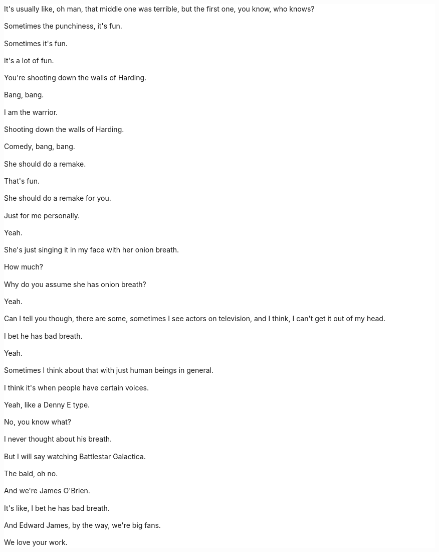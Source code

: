 It's usually like, oh man, that middle one was terrible, but the first one, you know, who knows?

Sometimes the punchiness, it's fun.

Sometimes it's fun.

It's a lot of fun.

You're shooting down the walls of Harding.

Bang, bang.

I am the warrior.

Shooting down the walls of Harding.

Comedy, bang, bang.

She should do a remake.

That's fun.

She should do a remake for you.

Just for me personally.

Yeah.

She's just singing it in my face with her onion breath.

How much?

Why do you assume she has onion breath?

Yeah.

Can I tell you though, there are some, sometimes I see actors on television, and I think, I can't get it out of my head.

I bet he has bad breath.

Yeah.

Sometimes I think about that with just human beings in general.

I think it's when people have certain voices.

Yeah, like a Denny E type.

No, you know what?

I never thought about his breath.

But I will say watching Battlestar Galactica.

The bald, oh no.

And we're James O'Brien.

It's like, I bet he has bad breath.

And Edward James, by the way, we're big fans.

We love your work.

